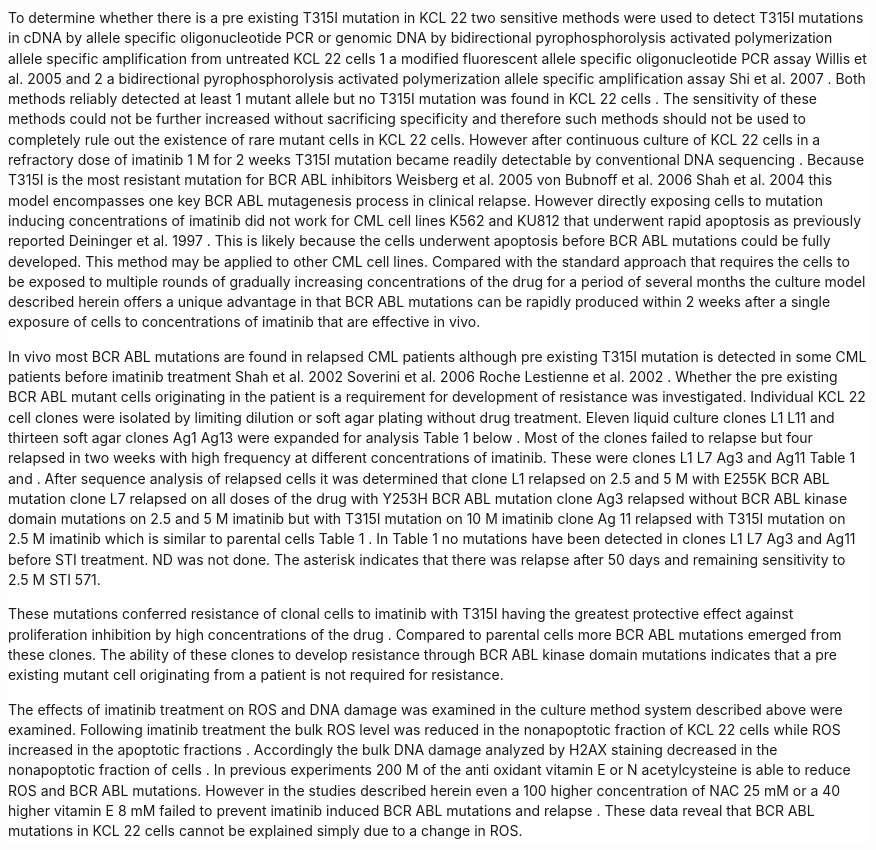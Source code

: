 To determine whether there is a pre existing T315I mutation in KCL 22 two sensitive methods were used to detect T315I mutations in cDNA by allele specific oligonucleotide PCR or genomic DNA by bidirectional pyrophosphorolysis activated polymerization allele specific amplification from untreated KCL 22 cells 1 a modified fluorescent allele specific oligonucleotide PCR assay Willis et al. 2005 and 2 a bidirectional pyrophosphorolysis activated polymerization allele specific amplification assay Shi et al. 2007 . Both methods reliably detected at least 1 mutant allele but no T315I mutation was found in KCL 22 cells . The sensitivity of these methods could not be further increased without sacrificing specificity and therefore such methods should not be used to completely rule out the existence of rare mutant cells in KCL 22 cells. However after continuous culture of KCL 22 cells in a refractory dose of imatinib 1 M for 2 weeks T315I mutation became readily detectable by conventional DNA sequencing . Because T315I is the most resistant mutation for BCR ABL inhibitors Weisberg et al. 2005 von Bubnoff et al. 2006 Shah et al. 2004 this model encompasses one key BCR ABL mutagenesis process in clinical relapse. However directly exposing cells to mutation inducing concentrations of imatinib did not work for CML cell lines K562 and KU812 that underwent rapid apoptosis as previously reported Deininger et al. 1997 . This is likely because the cells underwent apoptosis before BCR ABL mutations could be fully developed. This method may be applied to other CML cell lines. Compared with the standard approach that requires the cells to be exposed to multiple rounds of gradually increasing concentrations of the drug for a period of several months the culture model described herein offers a unique advantage in that BCR ABL mutations can be rapidly produced within 2 weeks after a single exposure of cells to concentrations of imatinib that are effective in vivo.

In vivo most BCR ABL mutations are found in relapsed CML patients although pre existing T315I mutation is detected in some CML patients before imatinib treatment Shah et al. 2002 Soverini et al. 2006 Roche Lestienne et al. 2002 . Whether the pre existing BCR ABL mutant cells originating in the patient is a requirement for development of resistance was investigated. Individual KCL 22 cell clones were isolated by limiting dilution or soft agar plating without drug treatment. Eleven liquid culture clones L1 L11 and thirteen soft agar clones Ag1 Ag13 were expanded for analysis Table 1 below . Most of the clones failed to relapse but four relapsed in two weeks with high frequency at different concentrations of imatinib. These were clones L1 L7 Ag3 and Ag11 Table 1 and . After sequence analysis of relapsed cells it was determined that clone L1 relapsed on 2.5 and 5 M with E255K BCR ABL mutation clone L7 relapsed on all doses of the drug with Y253H BCR ABL mutation clone Ag3 relapsed without BCR ABL kinase domain mutations on 2.5 and 5 M imatinib but with T315I mutation on 10 M imatinib clone Ag 11 relapsed with T315I mutation on 2.5 M imatinib which is similar to parental cells Table 1 . In Table 1 no mutations have been detected in clones L1 L7 Ag3 and Ag11 before STI treatment. ND was not done. The asterisk indicates that there was relapse after 50 days and remaining sensitivity to 2.5 M STI 571.

These mutations conferred resistance of clonal cells to imatinib with T315I having the greatest protective effect against proliferation inhibition by high concentrations of the drug . Compared to parental cells more BCR ABL mutations emerged from these clones. The ability of these clones to develop resistance through BCR ABL kinase domain mutations indicates that a pre existing mutant cell originating from a patient is not required for resistance.

The effects of imatinib treatment on ROS and DNA damage was examined in the culture method system described above were examined. Following imatinib treatment the bulk ROS level was reduced in the nonapoptotic fraction of KCL 22 cells while ROS increased in the apoptotic fractions . Accordingly the bulk DNA damage analyzed by H2AX staining decreased in the nonapoptotic fraction of cells . In previous experiments 200 M of the anti oxidant vitamin E or N acetylcysteine is able to reduce ROS and BCR ABL mutations. However in the studies described herein even a 100 higher concentration of NAC 25 mM or a 40 higher vitamin E 8 mM failed to prevent imatinib induced BCR ABL mutations and relapse . These data reveal that BCR ABL mutations in KCL 22 cells cannot be explained simply due to a change in ROS.
